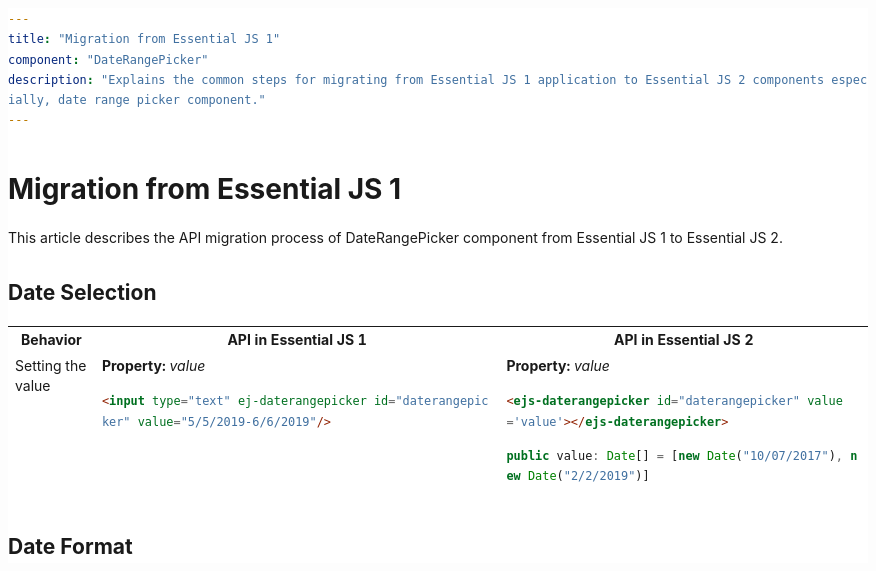 ```yaml
---
title: "Migration from Essential JS 1"
component: "DateRangePicker"
description: "Explains the common steps for migrating from Essential JS 1 application to Essential JS 2 components especially, date range picker component."
---
```


# Migration from Essential JS 1

This article describes the API migration process of DateRangePicker component from Essential JS 1 to Essential JS 2.

## Date Selection


<table>
<thead>
<tr>
<th>Behavior</th>
<th>API in Essential JS 1</th>
<th>API in Essential JS 2</th>
</tr>
<tr>
<td>
Setting the value
</td>
<td>
<b>Property:</b> <i>value</i>

```html
<input type="text" ej-daterangepicker id="daterangepicker" value="5/5/2019-6/6/2019"/>
```

</td>
<td>
<b>Property:</b> <i>value</i>

```html
<ejs-daterangepicker id="daterangepicker" value='value'></ejs-daterangepicker>
```

```ts
public value: Date[] = [new Date("10/07/2017"), new Date("2/2/2019")]
```

</td>
</tr>
</thead>
</table>

## Date Format
